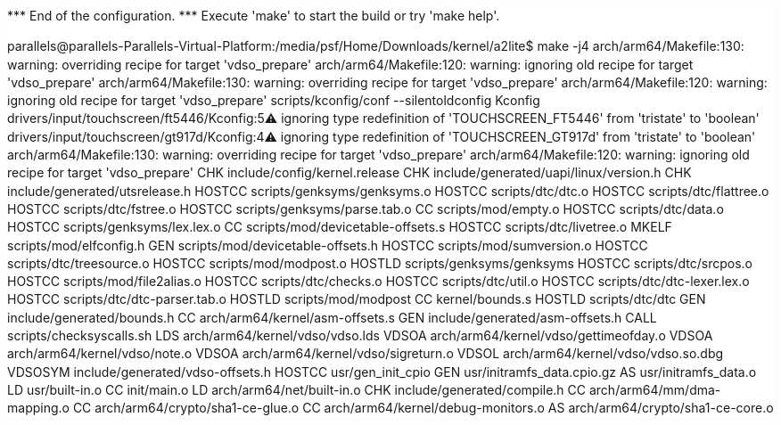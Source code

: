 *** End of the configuration.
*** Execute 'make' to start the build or try 'make help'.

parallels@parallels-Parallels-Virtual-Platform:/media/psf/Home/Downloads/kernel/a2lite$ make -j4
arch/arm64/Makefile:130: warning: overriding recipe for target 'vdso_prepare'
arch/arm64/Makefile:120: warning: ignoring old recipe for target 'vdso_prepare'
arch/arm64/Makefile:130: warning: overriding recipe for target 'vdso_prepare'
arch/arm64/Makefile:120: warning: ignoring old recipe for target 'vdso_prepare'
scripts/kconfig/conf  --silentoldconfig Kconfig
drivers/input/touchscreen/ft5446/Kconfig:5:warning: ignoring type redefinition of 'TOUCHSCREEN_FT5446' from 'tristate' to 'boolean'
drivers/input/touchscreen/gt917d/Kconfig:4:warning: ignoring type redefinition of 'TOUCHSCREEN_GT917d' from 'tristate' to 'boolean'
arch/arm64/Makefile:130: warning: overriding recipe for target 'vdso_prepare'
arch/arm64/Makefile:120: warning: ignoring old recipe for target 'vdso_prepare'
  CHK     include/config/kernel.release
  CHK     include/generated/uapi/linux/version.h
  CHK     include/generated/utsrelease.h
  HOSTCC  scripts/genksyms/genksyms.o
  HOSTCC  scripts/dtc/dtc.o
  HOSTCC  scripts/dtc/flattree.o
  HOSTCC  scripts/dtc/fstree.o
  HOSTCC  scripts/genksyms/parse.tab.o
  CC      scripts/mod/empty.o
  HOSTCC  scripts/dtc/data.o
  HOSTCC  scripts/genksyms/lex.lex.o
  CC      scripts/mod/devicetable-offsets.s
  HOSTCC  scripts/dtc/livetree.o
  MKELF   scripts/mod/elfconfig.h
  GEN     scripts/mod/devicetable-offsets.h
  HOSTCC  scripts/mod/sumversion.o
  HOSTCC  scripts/dtc/treesource.o
  HOSTCC  scripts/mod/modpost.o
  HOSTLD  scripts/genksyms/genksyms
  HOSTCC  scripts/dtc/srcpos.o
  HOSTCC  scripts/mod/file2alias.o
  HOSTCC  scripts/dtc/checks.o
  HOSTCC  scripts/dtc/util.o
  HOSTCC  scripts/dtc/dtc-lexer.lex.o
  HOSTCC  scripts/dtc/dtc-parser.tab.o
  HOSTLD  scripts/mod/modpost
  CC      kernel/bounds.s
  HOSTLD  scripts/dtc/dtc
  GEN     include/generated/bounds.h
  CC      arch/arm64/kernel/asm-offsets.s
  GEN     include/generated/asm-offsets.h
  CALL    scripts/checksyscalls.sh
  LDS     arch/arm64/kernel/vdso/vdso.lds
  VDSOA   arch/arm64/kernel/vdso/gettimeofday.o
  VDSOA   arch/arm64/kernel/vdso/note.o
  VDSOA   arch/arm64/kernel/vdso/sigreturn.o
  VDSOL   arch/arm64/kernel/vdso/vdso.so.dbg
  VDSOSYM include/generated/vdso-offsets.h
  HOSTCC  usr/gen_init_cpio
  GEN     usr/initramfs_data.cpio.gz
  AS      usr/initramfs_data.o
  LD      usr/built-in.o
  CC      init/main.o
  LD      arch/arm64/net/built-in.o
  CHK     include/generated/compile.h
  CC      arch/arm64/mm/dma-mapping.o
  CC      arch/arm64/crypto/sha1-ce-glue.o
  CC      arch/arm64/kernel/debug-monitors.o
  AS      arch/arm64/crypto/sha1-ce-core.o
